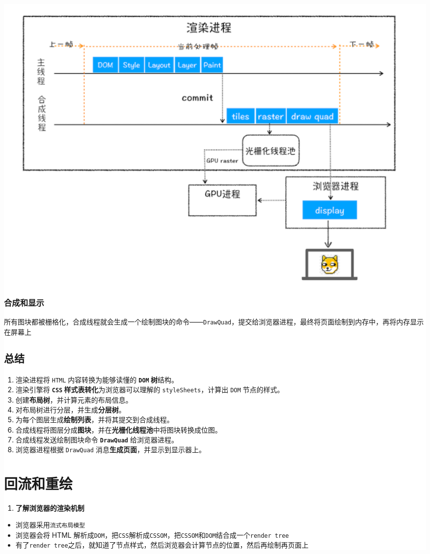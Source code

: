   ![屏幕截图%202021-12-07%20002407](/images/屏幕截图%202021-12-07%20002407.png)

### 合成和显示

所有图块都被栅格化，合成线程就会生成一个绘制图块的命令——`DrawQuad`，提交给浏览器进程，最终将页面绘制到内存中，再将内存显示在屏幕上

## 总结

1. 渲染进程将 `HTML` 内容转换为能够读懂的 **`DOM` 树**结构。
2. 渲染引擎将 **`CSS` 样式表转化**为浏览器可以理解的 `styleSheets`，计算出 `DOM` 节点的样式。
3. 创建**布局树**，并计算元素的布局信息。
4. 对布局树进行分层，并生成**分层树**。
5. 为每个图层生成**绘制列表**，并将其提交到合成线程。
6. 合成线程将图层分成**图块**，并在**光栅化线程池**中将图块转换成位图。
7. 合成线程发送绘制图块命令 **`DrawQuad`** 给浏览器进程。
8. 浏览器进程根据 `DrawQuad` 消息**生成页面**，并显示到显示器上。

# 回流和重绘

1. **了解浏览器的渲染机制**

- 浏览器采用`流式布局模型`
- 浏览器会将 HTML 解析成`DOM`，把`CSS`解析成`CSSOM`，把`CSSOM`和`DOM`结合成一个`render tree`
- 有了`render tree`之后，就知道了节点样式，然后浏览器会计算节点的位置，然后再绘制再页面上
